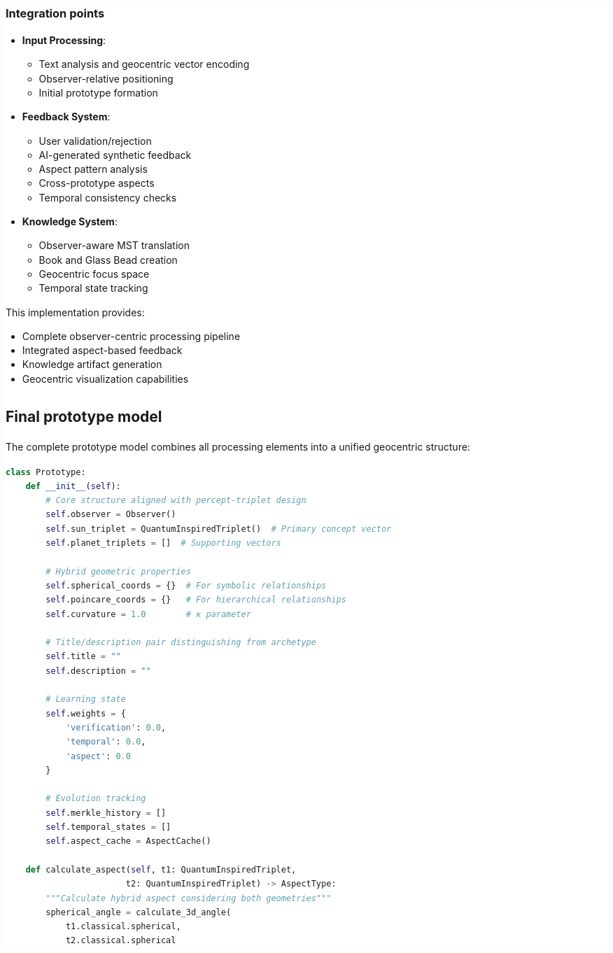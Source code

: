 ### Integration points

- **Input Processing**:
  - Text analysis and geocentric vector encoding
  - Observer-relative positioning
  - Initial prototype formation

- **Feedback System**:
  - User validation/rejection
  - AI-generated synthetic feedback
  - Aspect pattern analysis
  - Cross-prototype aspects
  - Temporal consistency checks

- **Knowledge System**:
  - Observer-aware MST translation
  - Book and Glass Bead creation
  - Geocentric focus space
  - Temporal state tracking

This implementation provides:
- Complete observer-centric processing pipeline
- Integrated aspect-based feedback
- Knowledge artifact generation
- Geocentric visualization capabilities

## Final prototype model

The complete prototype model combines all processing elements into a unified geocentric structure:

```python
class Prototype:
    def __init__(self):
        # Core structure aligned with percept-triplet design
        self.observer = Observer()
        self.sun_triplet = QuantumInspiredTriplet()  # Primary concept vector
        self.planet_triplets = []  # Supporting vectors
        
        # Hybrid geometric properties
        self.spherical_coords = {}  # For symbolic relationships
        self.poincare_coords = {}   # For hierarchical relationships
        self.curvature = 1.0        # κ parameter
        
        # Title/description pair distinguishing from archetype
        self.title = ""
        self.description = ""
        
        # Learning state
        self.weights = {
            'verification': 0.0,
            'temporal': 0.0,
            'aspect': 0.0
        }
        
        # Evolution tracking
        self.merkle_history = []
        self.temporal_states = []
        self.aspect_cache = AspectCache()

    def calculate_aspect(self, t1: QuantumInspiredTriplet, 
                        t2: QuantumInspiredTriplet) -> AspectType:
        """Calculate hybrid aspect considering both geometries"""
        spherical_angle = calculate_3d_angle(
            t1.classical.spherical, 
            t2.classical.spherical
```